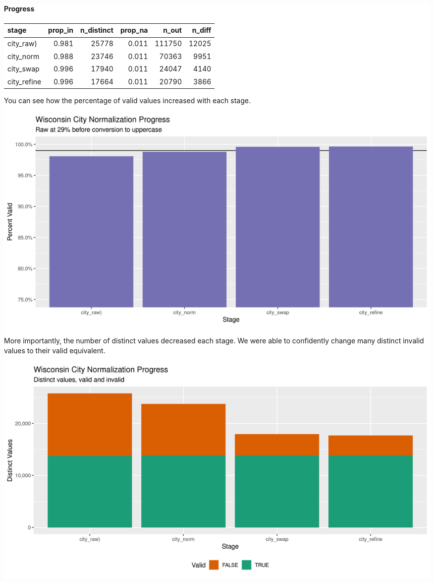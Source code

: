 #### Progress

| stage        | prop\_in | n\_distinct | prop\_na | n\_out | n\_diff |
| :----------- | -------: | ----------: | -------: | -----: | ------: |
| city\_raw)   |    0.981 |       25778 |    0.011 | 111750 |   12025 |
| city\_norm   |    0.988 |       23746 |    0.011 |  70363 |    9951 |
| city\_swap   |    0.996 |       17940 |    0.011 |  24047 |    4140 |
| city\_refine |    0.996 |       17664 |    0.011 |  20790 |    3866 |

You can see how the percentage of valid values increased with each
stage.

![](../plots/bar_progress-1.png)

More importantly, the number of distinct values decreased each stage. We
were able to confidently change many distinct invalid values to their
valid equivalent.

![](../plots/bar_distinct-1.png)